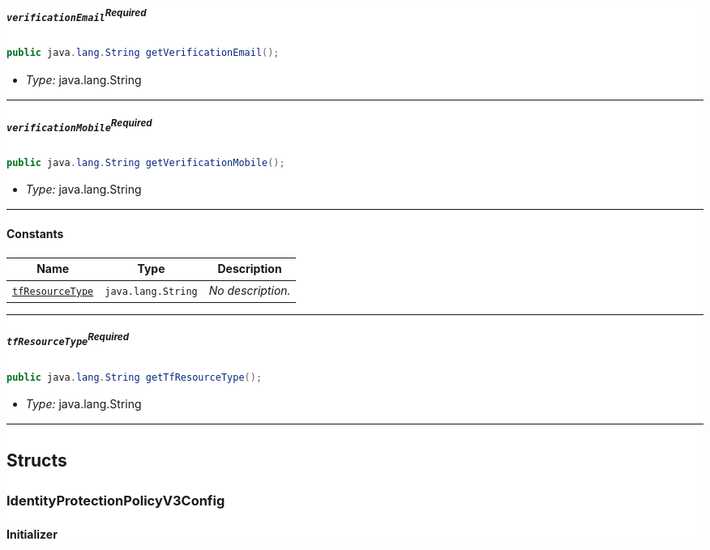 ##### `verificationEmail`<sup>Required</sup> <a name="verificationEmail" id="@cdktf/provider-opentelekomcloud.identityProtectionPolicyV3.IdentityProtectionPolicyV3.property.verificationEmail"></a>

```java
public java.lang.String getVerificationEmail();
```

- *Type:* java.lang.String

---

##### `verificationMobile`<sup>Required</sup> <a name="verificationMobile" id="@cdktf/provider-opentelekomcloud.identityProtectionPolicyV3.IdentityProtectionPolicyV3.property.verificationMobile"></a>

```java
public java.lang.String getVerificationMobile();
```

- *Type:* java.lang.String

---

#### Constants <a name="Constants" id="Constants"></a>

| **Name** | **Type** | **Description** |
| --- | --- | --- |
| <code><a href="#@cdktf/provider-opentelekomcloud.identityProtectionPolicyV3.IdentityProtectionPolicyV3.property.tfResourceType">tfResourceType</a></code> | <code>java.lang.String</code> | *No description.* |

---

##### `tfResourceType`<sup>Required</sup> <a name="tfResourceType" id="@cdktf/provider-opentelekomcloud.identityProtectionPolicyV3.IdentityProtectionPolicyV3.property.tfResourceType"></a>

```java
public java.lang.String getTfResourceType();
```

- *Type:* java.lang.String

---

## Structs <a name="Structs" id="Structs"></a>

### IdentityProtectionPolicyV3Config <a name="IdentityProtectionPolicyV3Config" id="@cdktf/provider-opentelekomcloud.identityProtectionPolicyV3.IdentityProtectionPolicyV3Config"></a>

#### Initializer <a name="Initializer" id="@cdktf/provider-opentelekomcloud.identityProtectionPolicyV3.IdentityProtectionPolicyV3Config.Initializer"></a>
